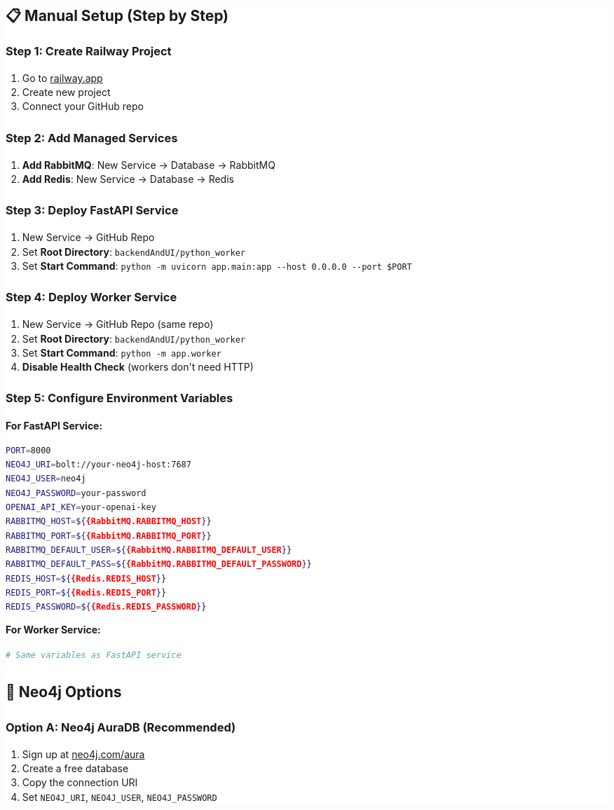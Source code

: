 ## 📋 Manual Setup (Step by Step)

### Step 1: Create Railway Project
1. Go to [railway.app](https://railway.app)
2. Create new project
3. Connect your GitHub repo

### Step 2: Add Managed Services
1. **Add RabbitMQ**: New Service → Database → RabbitMQ
2. **Add Redis**: New Service → Database → Redis

### Step 3: Deploy FastAPI Service
1. New Service → GitHub Repo
2. Set **Root Directory**: `backendAndUI/python_worker`
3. Set **Start Command**: `python -m uvicorn app.main:app --host 0.0.0.0 --port $PORT`

### Step 4: Deploy Worker Service
1. New Service → GitHub Repo (same repo)
2. Set **Root Directory**: `backendAndUI/python_worker`  
3. Set **Start Command**: `python -m app.worker`
4. **Disable Health Check** (workers don't need HTTP)

### Step 5: Configure Environment Variables

**For FastAPI Service:**
```bash
PORT=8000
NEO4J_URI=bolt://your-neo4j-host:7687
NEO4J_USER=neo4j
NEO4J_PASSWORD=your-password
OPENAI_API_KEY=your-openai-key
RABBITMQ_HOST=${{RabbitMQ.RABBITMQ_HOST}}
RABBITMQ_PORT=${{RabbitMQ.RABBITMQ_PORT}}
RABBITMQ_DEFAULT_USER=${{RabbitMQ.RABBITMQ_DEFAULT_USER}}
RABBITMQ_DEFAULT_PASS=${{RabbitMQ.RABBITMQ_DEFAULT_PASSWORD}}
REDIS_HOST=${{Redis.REDIS_HOST}}
REDIS_PORT=${{Redis.REDIS_PORT}}
REDIS_PASSWORD=${{Redis.REDIS_PASSWORD}}
```

**For Worker Service:**
```bash
# Same variables as FastAPI service
```

## 🔧 Neo4j Options

### Option A: Neo4j AuraDB (Recommended)
1. Sign up at [neo4j.com/aura](https://neo4j.com/aura)
2. Create a free database
3. Copy the connection URI
4. Set `NEO4J_URI`, `NEO4J_USER`, `NEO4J_PASSWORD`
